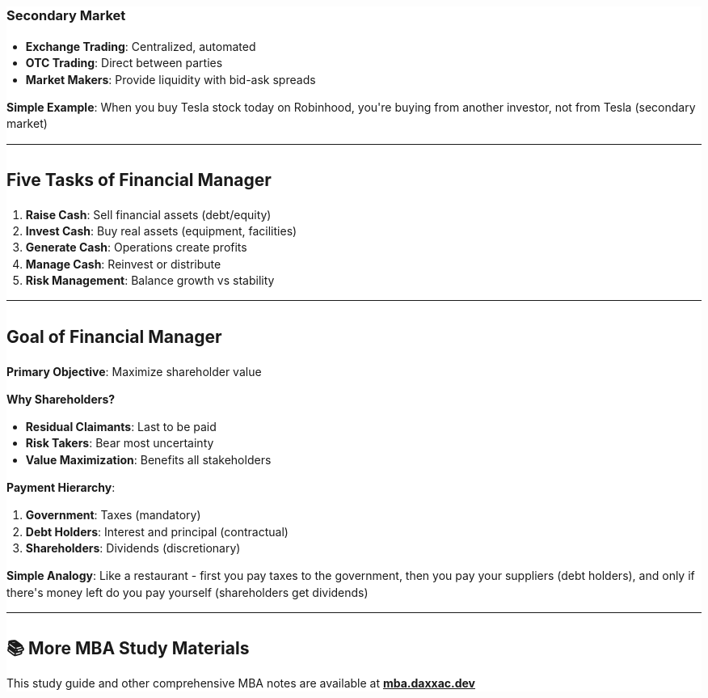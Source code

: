 ### Secondary Market
- **Exchange Trading**: Centralized, automated
- **OTC Trading**: Direct between parties
- **Market Makers**: Provide liquidity with bid-ask spreads

**Simple Example**: When you buy Tesla stock today on Robinhood, you're buying from another investor, not from Tesla (secondary market)

---

## Five Tasks of Financial Manager

1. **Raise Cash**: Sell financial assets (debt/equity)
2. **Invest Cash**: Buy real assets (equipment, facilities)
3. **Generate Cash**: Operations create profits
4. **Manage Cash**: Reinvest or distribute
5. **Risk Management**: Balance growth vs stability

---

## Goal of Financial Manager

**Primary Objective**: Maximize shareholder value

**Why Shareholders?**
- **Residual Claimants**: Last to be paid
- **Risk Takers**: Bear most uncertainty
- **Value Maximization**: Benefits all stakeholders

**Payment Hierarchy**:
1. **Government**: Taxes (mandatory)
2. **Debt Holders**: Interest and principal (contractual)
3. **Shareholders**: Dividends (discretionary)

**Simple Analogy**: Like a restaurant - first you pay taxes to the government, then you pay your suppliers (debt holders), and only if there's money left do you pay yourself (shareholders get dividends)

---

## 📚 More MBA Study Materials

This study guide and other comprehensive MBA notes are available at **[mba.daxxac.dev](https://mba.daxxac.dev)**

